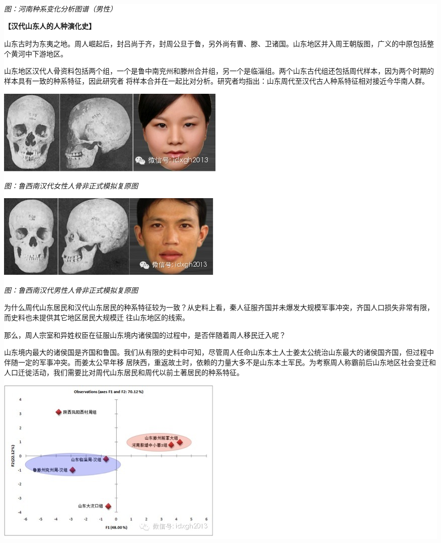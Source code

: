 _图：河南种系变化分析图谱（男性）_

  

**【汉代山东人的人种演化史】**

  

山东古时为东夷之地。周人崛起后，封吕尚于齐，封周公旦于鲁，另外尚有曹、滕、卫诸国。山东地区并入周王朝版图，广义的中原包括整个黄河中下游地区。

  

山东地区汉代人骨资料包括两个组，一个是鲁中南兖州和滕州合并组，另一个是临淄组。两个山东古代组还包括周代样本，因为两个时期的样本具有一致的种系特征，因此研究者
将样本合并在一起比对分析。研究者均指出：山东周代至汉代古人种系特征相对接近今华南人群。

  

![](_resources/汉朝的中原人长什么样？image4.jpg)

_图：鲁西南汉代女性人骨非正式模拟复原图_

  

![](_resources/汉朝的中原人长什么样？image5.jpg)

_图：鲁西南汉代男性人骨非正式模拟复原图_

  

为什么周代山东居民和汉代山东居民的种系特征较为一致？从史料上看，秦人征服齐国并未爆发大规模军事冲突，齐国人口损失非常有限，而史料也未提供其它地区居民大规模迁
往山东地区的线索。

  

那么，周人宗室和异姓权臣在征服山东境内诸侯国的过程中，是否伴随着周人移民迁入呢？

  

山东境内最大的诸侯国是齐国和鲁国。我们从有限的史料中可知，尽管周人任命山东本土人士姜太公统治山东最大的诸侯国齐国，但过程中伴随一定的军事冲突。而姜太公早年移
居陕西，重返故土时，依赖的力量大多不是山东本土军民。为考察周人称霸前后山东地区社会变迁和人口迁徙活动，我们需要比对周代山东居民和周代以前土著居民的种系特征。

  

![](_resources/汉朝的中原人长什么样？image6.jpg)
